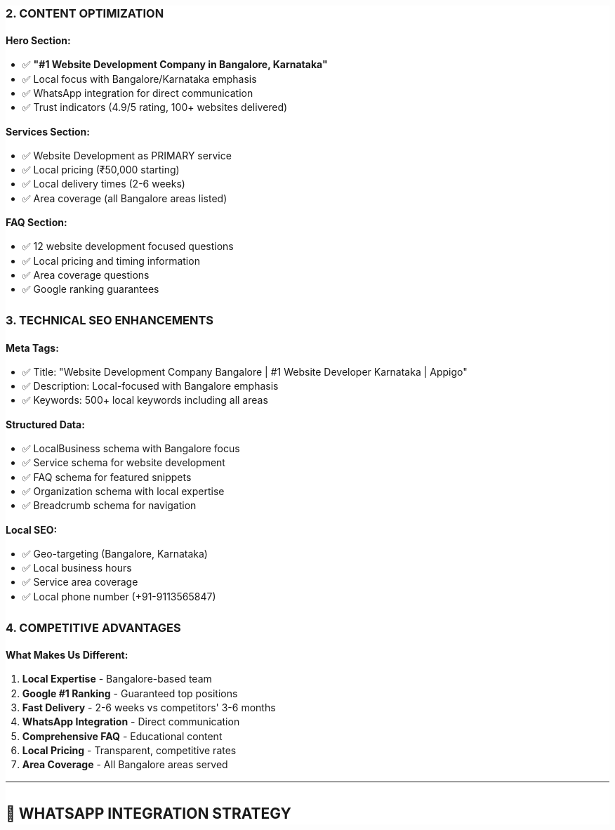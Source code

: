 ### **2. CONTENT OPTIMIZATION**

**Hero Section:**
- ✅ **"#1 Website Development Company in Bangalore, Karnataka"**
- ✅ Local focus with Bangalore/Karnataka emphasis
- ✅ WhatsApp integration for direct communication
- ✅ Trust indicators (4.9/5 rating, 100+ websites delivered)

**Services Section:**
- ✅ Website Development as PRIMARY service
- ✅ Local pricing (₹50,000 starting)
- ✅ Local delivery times (2-6 weeks)
- ✅ Area coverage (all Bangalore areas listed)

**FAQ Section:**
- ✅ 12 website development focused questions
- ✅ Local pricing and timing information
- ✅ Area coverage questions
- ✅ Google ranking guarantees

### **3. TECHNICAL SEO ENHANCEMENTS**

**Meta Tags:**
- ✅ Title: "Website Development Company Bangalore | #1 Website Developer Karnataka | Appigo"
- ✅ Description: Local-focused with Bangalore emphasis
- ✅ Keywords: 500+ local keywords including all areas

**Structured Data:**
- ✅ LocalBusiness schema with Bangalore focus
- ✅ Service schema for website development
- ✅ FAQ schema for featured snippets
- ✅ Organization schema with local expertise
- ✅ Breadcrumb schema for navigation

**Local SEO:**
- ✅ Geo-targeting (Bangalore, Karnataka)
- ✅ Local business hours
- ✅ Service area coverage
- ✅ Local phone number (+91-9113565847)

### **4. COMPETITIVE ADVANTAGES**

**What Makes Us Different:**
1. **Local Expertise** - Bangalore-based team
2. **Google #1 Ranking** - Guaranteed top positions
3. **Fast Delivery** - 2-6 weeks vs competitors' 3-6 months
4. **WhatsApp Integration** - Direct communication
5. **Comprehensive FAQ** - Educational content
6. **Local Pricing** - Transparent, competitive rates
7. **Area Coverage** - All Bangalore areas served

---

## **📱 WHATSAPP INTEGRATION STRATEGY**
